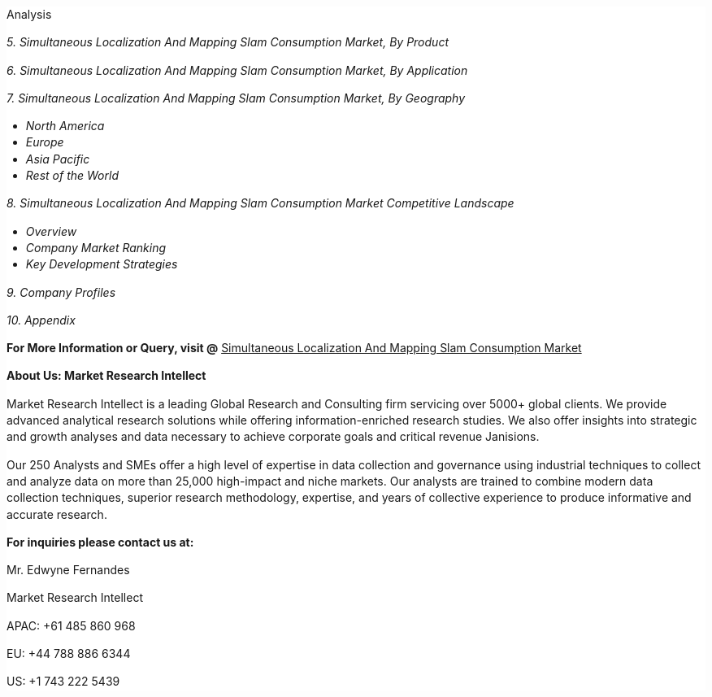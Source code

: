 Analysis</span></em></li></ul><p><em><span class="font-[700]">5. Simultaneous Localization And Mapping Slam Consumption Market, By Product</span></em></p><p><em><span class="font-[700]">6. Simultaneous Localization And Mapping Slam Consumption Market, By Application</span></em></p><p><em><span class="font-[700]">7. Simultaneous Localization And Mapping Slam Consumption Market, By Geography</span></em></p><ul><li><em><span class="">North America</span></em></li><li><em><span class="">Europe</span></em></li><li><em><span class="">Asia Pacific</span></em></li><li><em><span class="">Rest of the World</span></em></li></ul><p><em><span class="font-[700]">8. Simultaneous Localization And Mapping Slam Consumption Market Competitive Landscape</span></em></p><ul><li><em><span class="">Overview</span></em></li><li><em><span class="">Company Market Ranking</span></em></li><li><em><span class="">Key Development Strategies</span></em></li></ul><p><em><span class="font-[700]">9. Company Profiles</span></em></p><p><em><span class="font-[700]">10. Appendix</span></em></p><p><span class="font-[700]"><strong>For More Information or Query, visit&nbsp;@</strong>&nbsp;</span><span class="font-[700]"><a href="https://www.marketresearchintellect.com/product/global-simultaneous-localization-and-mapping-slam-consumption-market-size-and-forecast/?utm_source=Linkedin&utm_medium=846" target="_blank" data-tracking-control-name="article-ssr-frontend-pulse_little-text-block" data-tracking-will-navigate="" data-test-link="">Simultaneous Localization And Mapping Slam Consumption Market</a></span></p><p><strong><span class="font-[700]">About Us: Market Research Intellect</span></strong></p><p><span class="">Market Research Intellect is a leading Global Research and Consulting firm servicing over 5000+ global clients. We provide advanced analytical research solutions while offering information-enriched research studies.&nbsp;</span>We also offer insights into strategic and growth analyses and data necessary to achieve corporate goals and critical revenue Janisions.</p><p><span class="">Our 250 Analysts and SMEs offer a high level of expertise in data collection and governance using industrial techniques to collect and analyze data on more than 25,000 high-impact and niche markets. Our analysts are trained to combine modern data collection techniques, superior research methodology, expertise, and years of collective experience to produce informative and accurate research.</span></p><p><strong>For inquiries please contact us at:</strong></p><p>Mr. Edwyne Fernandes</p><p>Market Research Intellect</p><p>APAC: +61 485 860 968</p><p>EU: +44 788 886 6344</p><p>US: +1 743 222 5439</p>
